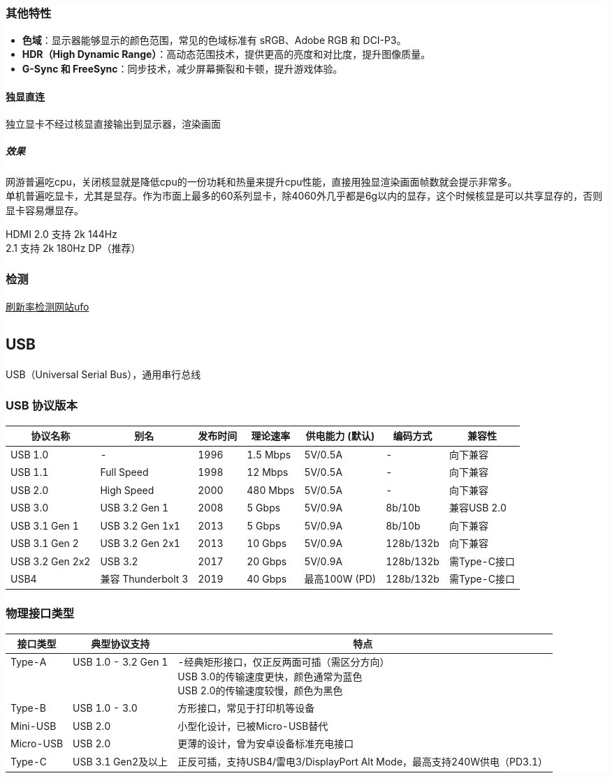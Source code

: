 ### 其他特性

- **色域**：显示器能够显示的颜色范围，常见的色域标准有 sRGB、Adobe RGB 和 DCI-P3。
- **HDR（High Dynamic Range）**：高动态范围技术，提供更高的亮度和对比度，提升图像质量。
- **G-Sync 和 FreeSync**：同步技术，减少屏幕撕裂和卡顿，提升游戏体验。

#### 独显直连

独立显卡不经过核显直接输出到显示器，渲染画面

##### 效果

网游普遍吃cpu，关闭核显就是降低cpu的一份功耗和热量来提升cpu性能，直接用独显渲染画面帧数就会提示非常多。  
单机普遍吃显卡，尤其是显存。作为市面上最多的60系列显卡，除4060外几乎都是6g以内的显存，这个时候核显是可以共享显存的，否则显卡容易爆显存。  

HDMI
    2.0 支持 2k 144Hz  
    2.1 支持 2k 180Hz
DP（推荐）

### 检测

[刷新率检测网站ufo](https://www.testufo.com/)  

## USB

USB（Universal Serial Bus），通用串行总线  

### USB 协议版本

| 协议名称         | 别名                   | 发布时间 | 理论速率 | 供电能力 (默认) | 编码方式      | 兼容性           |
|------------------|------------------------|----------|----------|-----------------|---------------|------------------|
| USB 1.0          | -                      | 1996     | 1.5 Mbps | 5V/0.5A         | -             | 向下兼容         |
| USB 1.1          | Full Speed             | 1998     | 12 Mbps  | 5V/0.5A         | -             | 向下兼容         |
| USB 2.0          | High Speed             | 2000     | 480 Mbps | 5V/0.5A         | -             | 向下兼容         |
| USB 3.0          | USB 3.2 Gen 1          | 2008     | 5 Gbps   | 5V/0.9A         | 8b/10b        | 兼容USB 2.0      |
| USB 3.1 Gen 1    | USB 3.2 Gen 1x1        | 2013     | 5 Gbps   | 5V/0.9A         | 8b/10b        | 向下兼容         |
| USB 3.1 Gen 2    | USB 3.2 Gen 2x1        | 2013     | 10 Gbps  | 5V/0.9A         | 128b/132b     | 向下兼容         |
| USB 3.2 Gen 2x2  | USB 3.2                | 2017     | 20 Gbps  | 5V/0.9A         | 128b/132b     | 需Type-C接口     |
| USB4              | 兼容 Thunderbolt 3     | 2019     | 40 Gbps  | 最高100W (PD)   | 128b/132b     | 需Type-C接口     |

### 物理接口类型

| 接口类型        | 典型协议支持          | 特点                                                                 |
|-----------------|-----------------------|----------------------------------------------------------------------|
| Type-A          | USB 1.0 - 3.2 Gen 1  | -经典矩形接口，仅正反两面可插（需区分方向）<br>USB 3.0的传输速度更快，颜色通常为蓝色<br>USB 2.0的传输速度较慢，颜色为黑色 |
| Type-B          | USB 1.0 - 3.0        | 方形接口，常见于打印机等设备                                         |
| Mini-USB        | USB 2.0              | 小型化设计，已被Micro-USB替代                                       |
| Micro-USB       | USB 2.0              | 更薄的设计，曾为安卓设备标准充电接口                                 |
| Type-C          | USB 3.1 Gen2及以上   | 正反可插，支持USB4/雷电3/DisplayPort Alt Mode，最高支持240W供电（PD3.1）|
